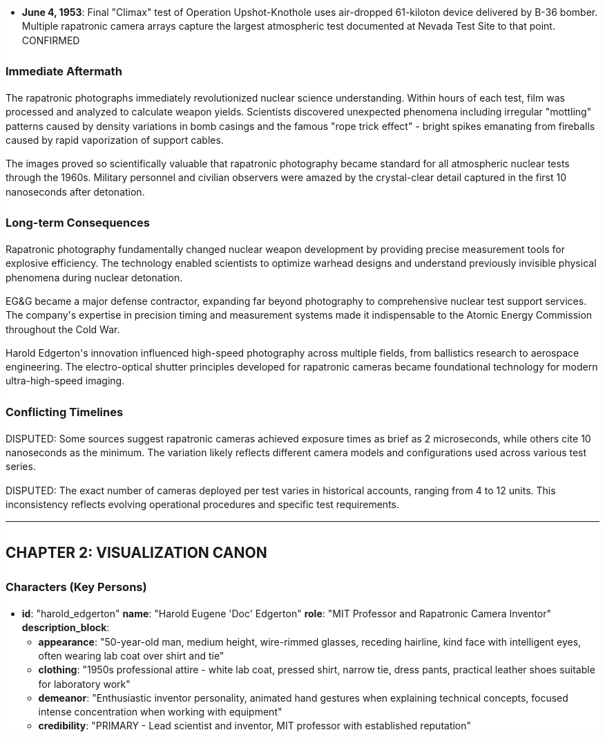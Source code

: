 - **June 4, 1953**: Final "Climax" test of Operation Upshot-Knothole uses air-dropped 61-kiloton device delivered by B-36 bomber. Multiple rapatronic camera arrays capture the largest atmospheric test documented at Nevada Test Site to that point. CONFIRMED

### Immediate Aftermath

The rapatronic photographs immediately revolutionized nuclear science understanding. Within hours of each test, film was processed and analyzed to calculate weapon yields. Scientists discovered unexpected phenomena including irregular "mottling" patterns caused by density variations in bomb casings and the famous "rope trick effect" - bright spikes emanating from fireballs caused by rapid vaporization of support cables.

The images proved so scientifically valuable that rapatronic photography became standard for all atmospheric nuclear tests through the 1960s. Military personnel and civilian observers were amazed by the crystal-clear detail captured in the first 10 nanoseconds after detonation.

### Long-term Consequences

Rapatronic photography fundamentally changed nuclear weapon development by providing precise measurement tools for explosive efficiency. The technology enabled scientists to optimize warhead designs and understand previously invisible physical phenomena during nuclear detonation.

EG&G became a major defense contractor, expanding far beyond photography to comprehensive nuclear test support services. The company's expertise in precision timing and measurement systems made it indispensable to the Atomic Energy Commission throughout the Cold War.

Harold Edgerton's innovation influenced high-speed photography across multiple fields, from ballistics research to aerospace engineering. The electro-optical shutter principles developed for rapatronic cameras became foundational technology for modern ultra-high-speed imaging.

### Conflicting Timelines

DISPUTED: Some sources suggest rapatronic cameras achieved exposure times as brief as 2 microseconds, while others cite 10 nanoseconds as the minimum. The variation likely reflects different camera models and configurations used across various test series.

DISPUTED: The exact number of cameras deployed per test varies in historical accounts, ranging from 4 to 12 units. This inconsistency reflects evolving operational procedures and specific test requirements.

---

## CHAPTER 2: VISUALIZATION CANON

### Characters (Key Persons)

- **id**: "harold_edgerton"
  **name**: "Harold Eugene 'Doc' Edgerton"
  **role**: "MIT Professor and Rapatronic Camera Inventor"
  **description_block**:
    - **appearance**: "50-year-old man, medium height, wire-rimmed glasses, receding hairline, kind face with intelligent eyes, often wearing lab coat over shirt and tie"
    - **clothing**: "1950s professional attire - white lab coat, pressed shirt, narrow tie, dress pants, practical leather shoes suitable for laboratory work"
    - **demeanor**: "Enthusiastic inventor personality, animated hand gestures when explaining technical concepts, focused intense concentration when working with equipment"
    - **credibility**: "PRIMARY - Lead scientist and inventor, MIT professor with established reputation"
